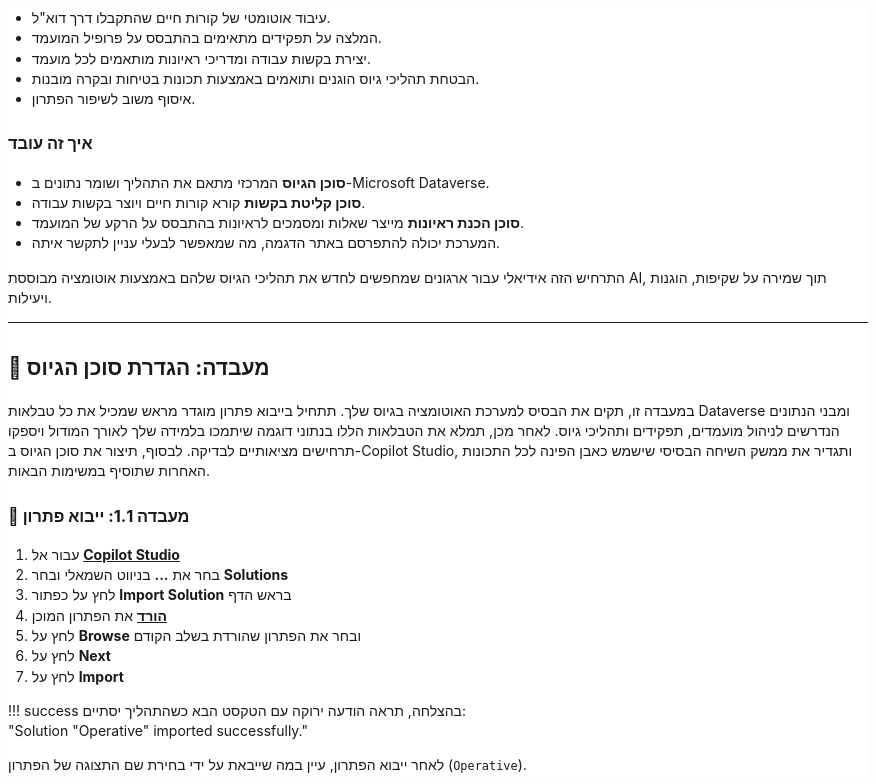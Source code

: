 - עיבוד אוטומטי של קורות חיים שהתקבלו דרך דוא"ל.
- המלצה על תפקידים מתאימים בהתבסס על פרופיל המועמד.
- יצירת בקשות עבודה ומדריכי ראיונות מותאמים לכל מועמד.
- הבטחת תהליכי גיוס הוגנים ותואמים באמצעות תכונות בטיחות ובקרה מובנות.
- איסוף משוב לשיפור הפתרון.

### איך זה עובד

- **סוכן הגיוס** המרכזי מתאם את התהליך ושומר נתונים ב-Microsoft Dataverse.
- **סוכן קליטת בקשות** קורא קורות חיים ויוצר בקשות עבודה.
- **סוכן הכנת ראיונות** מייצר שאלות ומסמכים לראיונות בהתבסס על הרקע של המועמד.
- המערכת יכולה להתפרסם באתר הדגמה, מה שמאפשר לבעלי עניין לתקשר איתה.

התרחיש הזה אידיאלי עבור ארגונים שמחפשים לחדש את תהליכי הגיוס שלהם באמצעות אוטומציה מבוססת AI, תוך שמירה על שקיפות, הוגנות ויעילות.

---

## 🧪 מעבדה: הגדרת סוכן הגיוס

במעבדה זו, תקים את הבסיס למערכת האוטומציה בגיוס שלך. תתחיל בייבוא פתרון מוגדר מראש שמכיל את כל טבלאות Dataverse ומבני הנתונים הנדרשים לניהול מועמדים, תפקידים ותהליכי גיוס. לאחר מכן, תמלא את הטבלאות הללו בנתוני דוגמה שיתמכו בלמידה שלך לאורך המודול ויספקו תרחישים מציאותיים לבדיקה. לבסוף, תיצור את סוכן הגיוס ב-Copilot Studio, ותגדיר את ממשק השיחה הבסיסי שישמש כאבן הפינה לכל התכונות האחרות שתוסיף במשימות הבאות.

### 🧪 מעבדה 1.1: ייבוא פתרון

1. עבור אל **[Copilot Studio](https://copilotstudio.microsoft.com)**
1. בחר את **...** בניווט השמאלי ובחר **Solutions**
1. לחץ על כפתור **Import Solution** בראש הדף
1. **[הורד](https://raw.githubusercontent.com/microsoft/agent-academy/refs/heads/main/docs/operative-preview/01-get-started/assets/Operative_1_0_0_0.zip)** את הפתרון המוכן
1. לחץ על **Browse** ובחר את הפתרון שהורדת בשלב הקודם
1. לחץ על **Next**
1. לחץ על **Import**

!!! success
    בהצלחה, תראה הודעה ירוקה עם הטקסט הבא כשהתהליך יסתיים:  
    "Solution "Operative" imported successfully."

לאחר ייבוא הפתרון, עיין במה שייבאת על ידי בחירת שם התצוגה של הפתרון (`Operative`).
